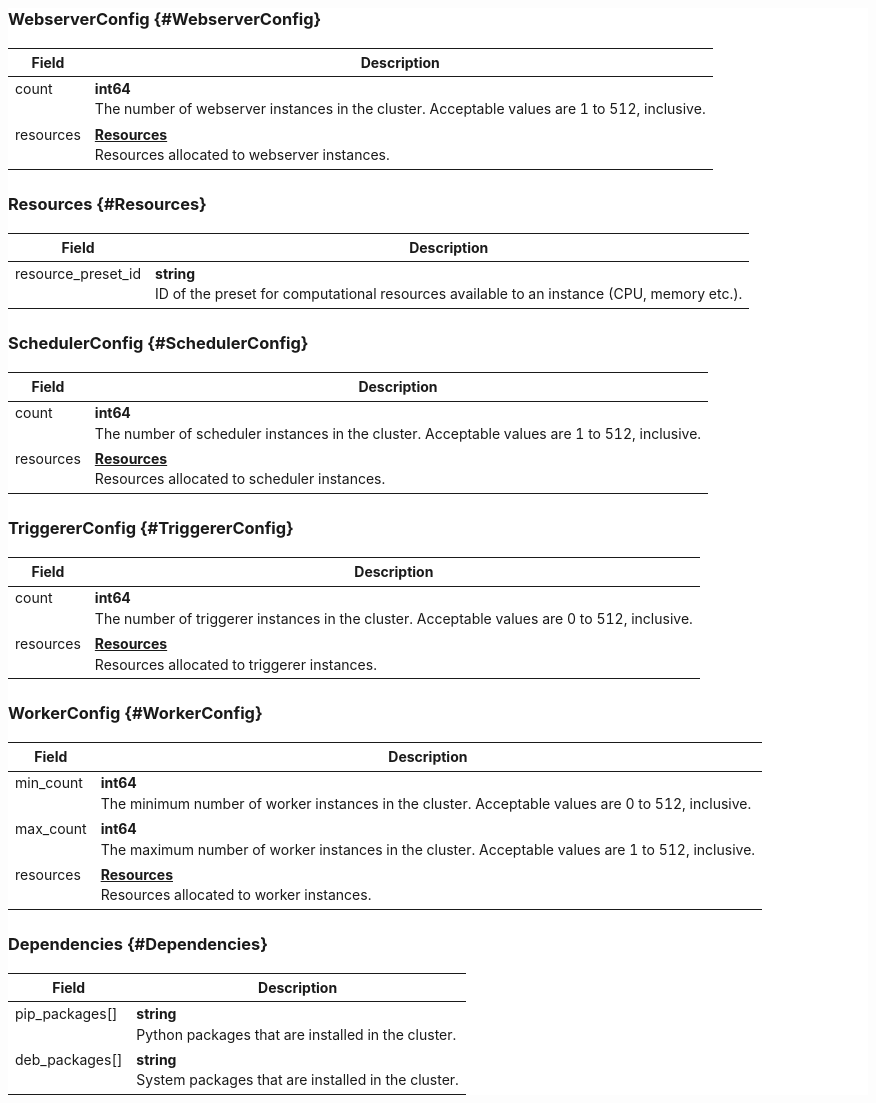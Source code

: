 
### WebserverConfig {#WebserverConfig}

Field | Description
--- | ---
count | **int64**<br>The number of webserver instances in the cluster. Acceptable values are 1 to 512, inclusive.
resources | **[Resources](#Resources)**<br>Resources allocated to webserver instances. 


### Resources {#Resources}

Field | Description
--- | ---
resource_preset_id | **string**<br>ID of the preset for computational resources available to an instance (CPU, memory etc.). 


### SchedulerConfig {#SchedulerConfig}

Field | Description
--- | ---
count | **int64**<br>The number of scheduler instances in the cluster. Acceptable values are 1 to 512, inclusive.
resources | **[Resources](#Resources1)**<br>Resources allocated to scheduler instances. 


### TriggererConfig {#TriggererConfig}

Field | Description
--- | ---
count | **int64**<br>The number of triggerer instances in the cluster. Acceptable values are 0 to 512, inclusive.
resources | **[Resources](#Resources1)**<br>Resources allocated to triggerer instances. 


### WorkerConfig {#WorkerConfig}

Field | Description
--- | ---
min_count | **int64**<br>The minimum number of worker instances in the cluster. Acceptable values are 0 to 512, inclusive.
max_count | **int64**<br>The maximum number of worker instances in the cluster. Acceptable values are 1 to 512, inclusive.
resources | **[Resources](#Resources1)**<br>Resources allocated to worker instances. 


### Dependencies {#Dependencies}

Field | Description
--- | ---
pip_packages[] | **string**<br>Python packages that are installed in the cluster. 
deb_packages[] | **string**<br>System packages that are installed in the cluster. 

